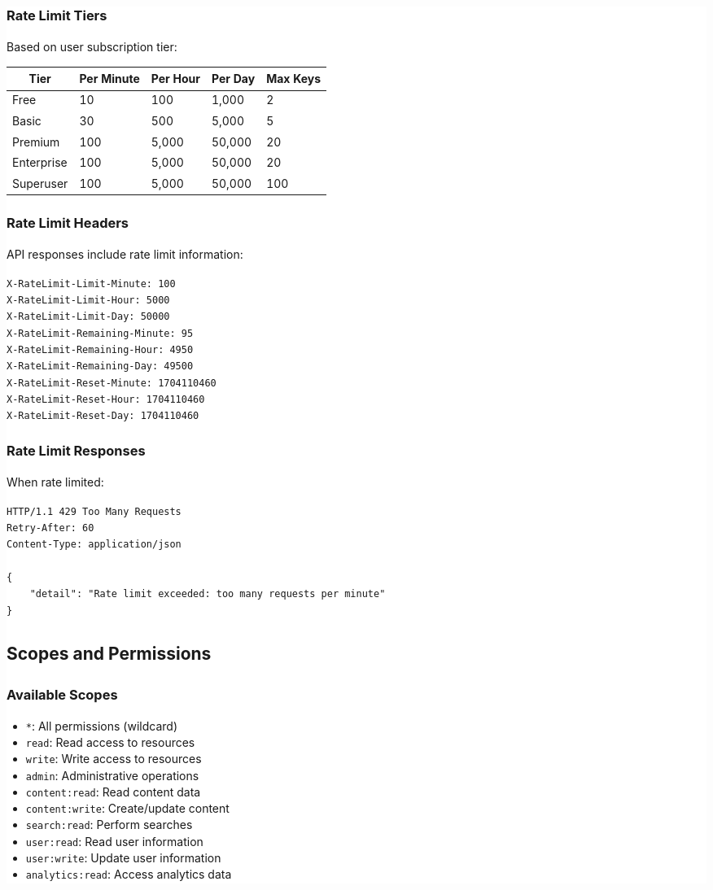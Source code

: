 ### Rate Limit Tiers

Based on user subscription tier:

| Tier | Per Minute | Per Hour | Per Day | Max Keys |
|------|------------|----------|---------|----------|
| Free | 10 | 100 | 1,000 | 2 |
| Basic | 30 | 500 | 5,000 | 5 |
| Premium | 100 | 5,000 | 50,000 | 20 |
| Enterprise | 100 | 5,000 | 50,000 | 20 |
| Superuser | 100 | 5,000 | 50,000 | 100 |

### Rate Limit Headers

API responses include rate limit information:

```http
X-RateLimit-Limit-Minute: 100
X-RateLimit-Limit-Hour: 5000
X-RateLimit-Limit-Day: 50000
X-RateLimit-Remaining-Minute: 95
X-RateLimit-Remaining-Hour: 4950
X-RateLimit-Remaining-Day: 49500
X-RateLimit-Reset-Minute: 1704110460
X-RateLimit-Reset-Hour: 1704110460
X-RateLimit-Reset-Day: 1704110460
```

### Rate Limit Responses

When rate limited:
```http
HTTP/1.1 429 Too Many Requests
Retry-After: 60
Content-Type: application/json

{
    "detail": "Rate limit exceeded: too many requests per minute"
}
```

## Scopes and Permissions

### Available Scopes

- `*`: All permissions (wildcard)
- `read`: Read access to resources
- `write`: Write access to resources
- `admin`: Administrative operations
- `content:read`: Read content data
- `content:write`: Create/update content
- `search:read`: Perform searches
- `user:read`: Read user information
- `user:write`: Update user information
- `analytics:read`: Access analytics data
